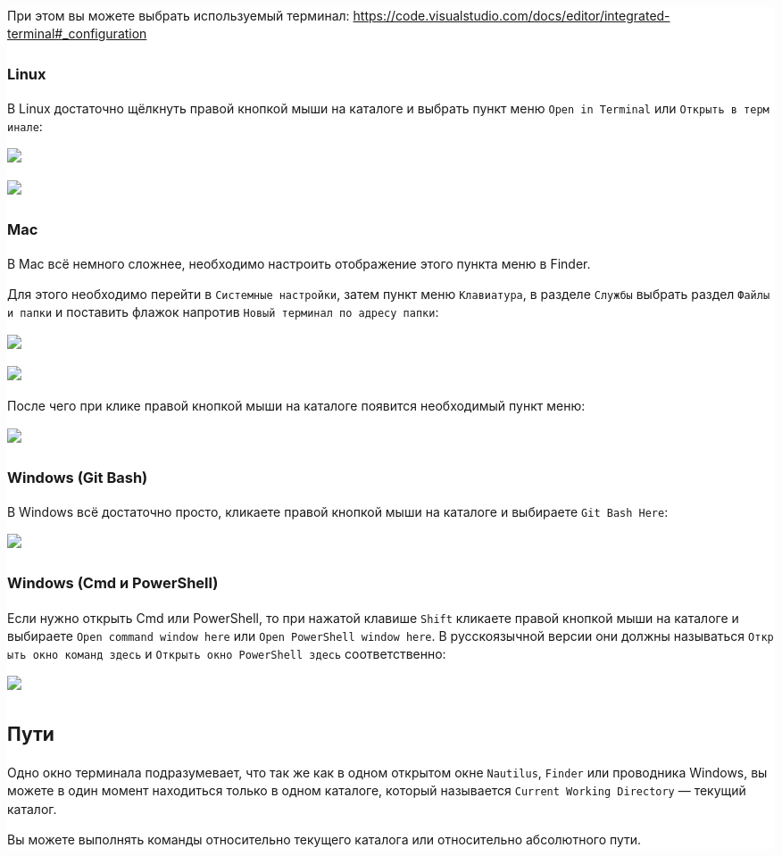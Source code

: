 
При этом вы можете выбрать используемый терминал:
https://code.visualstudio.com/docs/editor/integrated-terminal#_configuration

### Linux

В Linux достаточно щёлкнуть правой кнопкой мыши на каталоге и выбрать пункт меню `Open in Terminal` или `Открыть в терминале`:

![](./pic/linux.png)

![](./pic/linux-2.png)


### Mac

В Mac всё немного сложнее, необходимо настроить отображение этого пункта меню в Finder.

Для этого необходимо перейти в `Системные настройки`, затем пункт меню `Клавиатура`, в разделе `Службы` выбрать раздел `Файлы и папки` и поставить флажок напротив `Новый терминал по адресу папки`:

![](./pic/mac.png)

![](./pic/mac-2.png)


После чего при клике правой кнопкой мыши на каталоге появится необходимый пункт меню:

![](./pic/mac-3.png)

### Windows (Git Bash)

В Windows всё достаточно просто, кликаете правой кнопкой мыши на каталоге и выбираете `Git Bash Here`:

![](./pic/win.png)

### Windows (Cmd и PowerShell)

Если нужно открыть Cmd или PowerShell, то при нажатой клавише `Shift` кликаете правой кнопкой мыши на каталоге и выбираете `Оpen command window here` или `Open PowerShell window here`. В русскоязычной версии они должны называться `Открыть окно команд здесь` и `Открыть окно PowerShell здесь` соответственно:

![](./pic/win-2.png)


## Пути

Одно окно терминала подразумевает, что так же как в одном открытом окне `Nautilus`, `Finder` или проводника Windows, вы можете в один момент находиться только в одном каталоге, который называется `Current Working Directory` — текущий каталог.

Вы можете выполнять команды относительно текущего каталога или относительно абсолютного пути.
